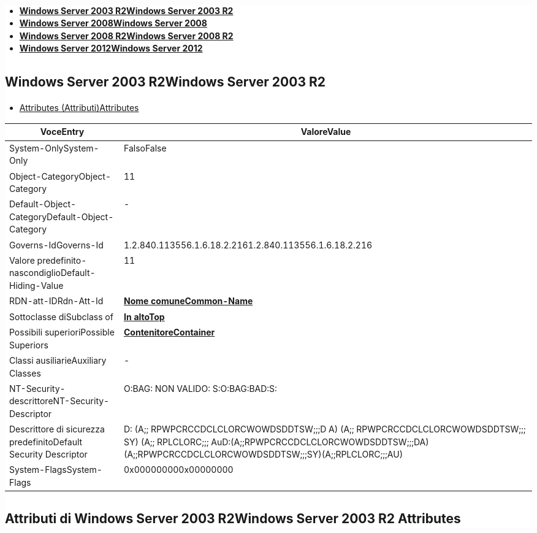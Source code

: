 -   [<span data-ttu-id="758fe-118">**Windows Server 2003 R2**</span><span class="sxs-lookup"><span data-stu-id="758fe-118">**Windows Server 2003 R2**</span></span>](#windows-server-2003-r2)
-   [<span data-ttu-id="758fe-119">**Windows Server 2008**</span><span class="sxs-lookup"><span data-stu-id="758fe-119">**Windows Server 2008**</span></span>](#windows-server-2008)
-   [<span data-ttu-id="758fe-120">**Windows Server 2008 R2**</span><span class="sxs-lookup"><span data-stu-id="758fe-120">**Windows Server 2008 R2**</span></span>](#windows-server-2008-r2)
-   [<span data-ttu-id="758fe-121">**Windows Server 2012**</span><span class="sxs-lookup"><span data-stu-id="758fe-121">**Windows Server 2012**</span></span>](#windows-server-2012)

## <a name="windows-server-2003-r2"></a><span data-ttu-id="758fe-122">Windows Server 2003 R2</span><span class="sxs-lookup"><span data-stu-id="758fe-122">Windows Server 2003 R2</span></span>

-   [<span data-ttu-id="758fe-123">Attributes (Attributi)</span><span class="sxs-lookup"><span data-stu-id="758fe-123">Attributes</span></span>](#windows-server-2003-r2-attributes)



| <span data-ttu-id="758fe-124">Voce</span><span class="sxs-lookup"><span data-stu-id="758fe-124">Entry</span></span> | <span data-ttu-id="758fe-125">Valore</span><span class="sxs-lookup"><span data-stu-id="758fe-125">Value</span></span> |
|-----------------------------|----------------------------------------------------------------------------------------------|
| <span data-ttu-id="758fe-126">System-Only</span><span class="sxs-lookup"><span data-stu-id="758fe-126">System-Only</span></span>                 | <span data-ttu-id="758fe-127">Falso</span><span class="sxs-lookup"><span data-stu-id="758fe-127">False</span></span>                                                                                        |
| <span data-ttu-id="758fe-128">Object-Category</span><span class="sxs-lookup"><span data-stu-id="758fe-128">Object-Category</span></span>             | <span data-ttu-id="758fe-129">1</span><span class="sxs-lookup"><span data-stu-id="758fe-129">1</span></span>                                                                                            |
| <span data-ttu-id="758fe-130">Default-Object-Category</span><span class="sxs-lookup"><span data-stu-id="758fe-130">Default-Object-Category</span></span>     | \-                                                                                           |
| <span data-ttu-id="758fe-131">Governs-Id</span><span class="sxs-lookup"><span data-stu-id="758fe-131">Governs-Id</span></span>                  | <span data-ttu-id="758fe-132">1.2.840.113556.1.6.18.2.216</span><span class="sxs-lookup"><span data-stu-id="758fe-132">1.2.840.113556.1.6.18.2.216</span></span>                                                                  |
| <span data-ttu-id="758fe-133">Valore predefinito-nascondiglio</span><span class="sxs-lookup"><span data-stu-id="758fe-133">Default-Hiding-Value</span></span>        | <span data-ttu-id="758fe-134">1</span><span class="sxs-lookup"><span data-stu-id="758fe-134">1</span></span>                                                                                            |
| <span data-ttu-id="758fe-135">RDN-att-ID</span><span class="sxs-lookup"><span data-stu-id="758fe-135">Rdn-Att-Id</span></span>                  | [<span data-ttu-id="758fe-136">**Nome comune**</span><span class="sxs-lookup"><span data-stu-id="758fe-136">**Common-Name**</span></span>](a-cn.md)<br/>                                                       |
| <span data-ttu-id="758fe-137">Sottoclasse di</span><span class="sxs-lookup"><span data-stu-id="758fe-137">Subclass of</span></span>                 | [<span data-ttu-id="758fe-138">**In alto**</span><span class="sxs-lookup"><span data-stu-id="758fe-138">**Top**</span></span>](c-top.md)<br/>                                                              |
| <span data-ttu-id="758fe-139">Possibili superiori</span><span class="sxs-lookup"><span data-stu-id="758fe-139">Possible Superiors</span></span>          | [<span data-ttu-id="758fe-140">**Contenitore**</span><span class="sxs-lookup"><span data-stu-id="758fe-140">**Container**</span></span>](c-container.md)                                                             |
| <span data-ttu-id="758fe-141">Classi ausiliarie</span><span class="sxs-lookup"><span data-stu-id="758fe-141">Auxiliary Classes</span></span>           | \-                                                                                           |
| <span data-ttu-id="758fe-142">NT-Security-descrittore</span><span class="sxs-lookup"><span data-stu-id="758fe-142">NT-Security-Descriptor</span></span>      | <span data-ttu-id="758fe-143">O:BAG: NON VALIDO: S:</span><span class="sxs-lookup"><span data-stu-id="758fe-143">O:BAG:BAD:S:</span></span>                                                                                 |
| <span data-ttu-id="758fe-144">Descrittore di sicurezza predefinito</span><span class="sxs-lookup"><span data-stu-id="758fe-144">Default Security Descriptor</span></span> | <span data-ttu-id="758fe-145">D: (A;; RPWPCRCCDCLCLORCWOWDSDDTSW;;;D A) (A;; RPWPCRCCDCLCLORCWOWDSDDTSW;;; SY) (A;; RPLCLORC;;; Au</span><span class="sxs-lookup"><span data-stu-id="758fe-145">D:(A;;RPWPCRCCDCLCLORCWOWDSDDTSW;;;DA)(A;;RPWPCRCCDCLCLORCWOWDSDDTSW;;;SY)(A;;RPLCLORC;;;AU)</span></span> |
| <span data-ttu-id="758fe-146">System-Flags</span><span class="sxs-lookup"><span data-stu-id="758fe-146">System-Flags</span></span>                | <span data-ttu-id="758fe-147">0x00000000</span><span class="sxs-lookup"><span data-stu-id="758fe-147">0x00000000</span></span>                                                                                   |



## <a name="windows-server-2003-r2-attributes"></a><span data-ttu-id="758fe-148">Attributi di Windows Server 2003 R2</span><span class="sxs-lookup"><span data-stu-id="758fe-148">Windows Server 2003 R2 Attributes</span></span>
